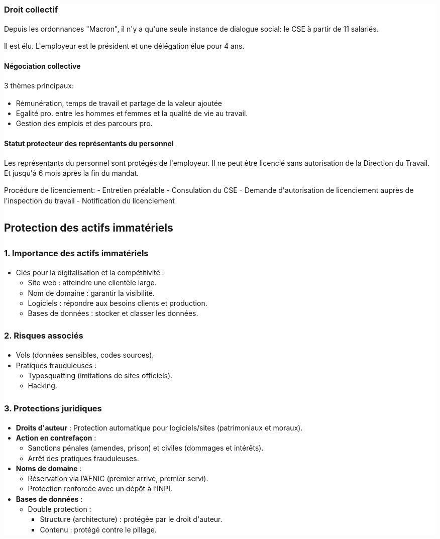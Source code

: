 ### Droit collectif

Depuis les ordonnances "Macron", il n'y a qu'une seule instance de dialogue social: le CSE à partir de 11 salariés. 

Il est élu. L'employeur est le président et une délégation élue pour 4 ans.

#### Négociation collective

3 thèmes principaux:
- Rémunération, temps de travail et partage de la valeur ajoutée
- Egalité pro. entre les hommes et femmes et la qualité de vie au travail.
- Gestion des emplois et des parcours pro.

#### Statut protecteur des représentants du personnel

Les représentants du personnel sont protégés de l'employeur. Il ne peut être licencié sans autorisation de la Direction du Travail. Et jusqu'à 6 mois après la fin du mandat.

Procédure de licenciement:
	- Entretien préalable
	- Consulation du CSE
	- Demande d'autorisation de licenciement auprès de l'inspection du travail
	- Notification du licenciement
	
## **Protection des actifs immatériels**

### 1. **Importance des actifs immatériels**
- Clés pour la digitalisation et la compétitivité :
  - Site web : atteindre une clientèle large.
  - Nom de domaine : garantir la visibilité.
  - Logiciels : répondre aux besoins clients et production.
  - Bases de données : stocker et classer les données.

### 2. **Risques associés**
- Vols (données sensibles, codes sources).
- Pratiques frauduleuses :
  - Typosquatting (imitations de sites officiels).
  - Hacking.

### 3. **Protections juridiques**
- **Droits d'auteur** : Protection automatique pour logiciels/sites (patrimoniaux et moraux).
- **Action en contrefaçon** :
  - Sanctions pénales (amendes, prison) et civiles (dommages et intérêts).
  - Arrêt des pratiques frauduleuses.
- **Noms de domaine** :
  - Réservation via l’AFNIC (premier arrivé, premier servi).
  - Protection renforcée avec un dépôt à l’INPI.
- **Bases de données** :
  - Double protection :
    - Structure (architecture) : protégée par le droit d'auteur.
    - Contenu : protégé contre le pillage.
